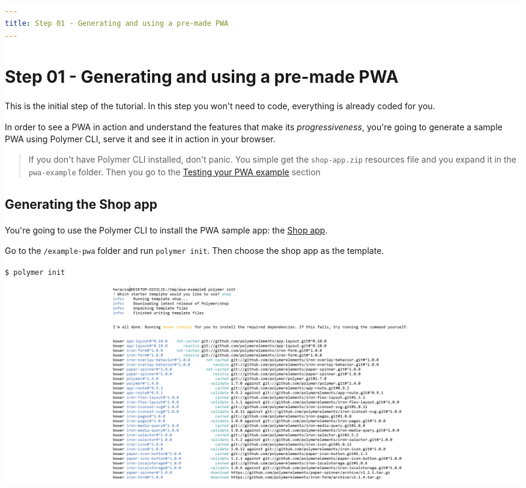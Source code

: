 ```yaml
---
title: Step 01 - Generating and using a pre-made PWA
---
```


# Step 01 - Generating and using a pre-made PWA

This is the initial step of the tutorial. In this step you won't need to code, everything is already coded for you.

In order to see a PWA in action and understand the features that make its *progressiveness*, you're going to generate a sample PWA using Polymer CLI, serve it and see it in action in your browser.

> If you don't have Polymer CLI installed, don't panic. You simple get the `shop-app.zip` resources file and you expand it in the `pwa-example` folder. Then you go to the [Testing your PWA example](testing-your-pwa-example) section

## Generating the Shop app

You're going to use the Polymer CLI to install the PWA sample app: the [Shop app](https://shop.polymer-project.org/).

Go to the `/example-pwa` folder and run `polymer init`. Then choose the shop app as the template.

```bash
$ polymer init
```

<div style="display:flex; justify-content:space-around; max-width:100%;"><div style="max-width:500px;"><img src="../img/polymer-cli-00.png" alt="Shop app" style="width:100%;" /></div></div>
